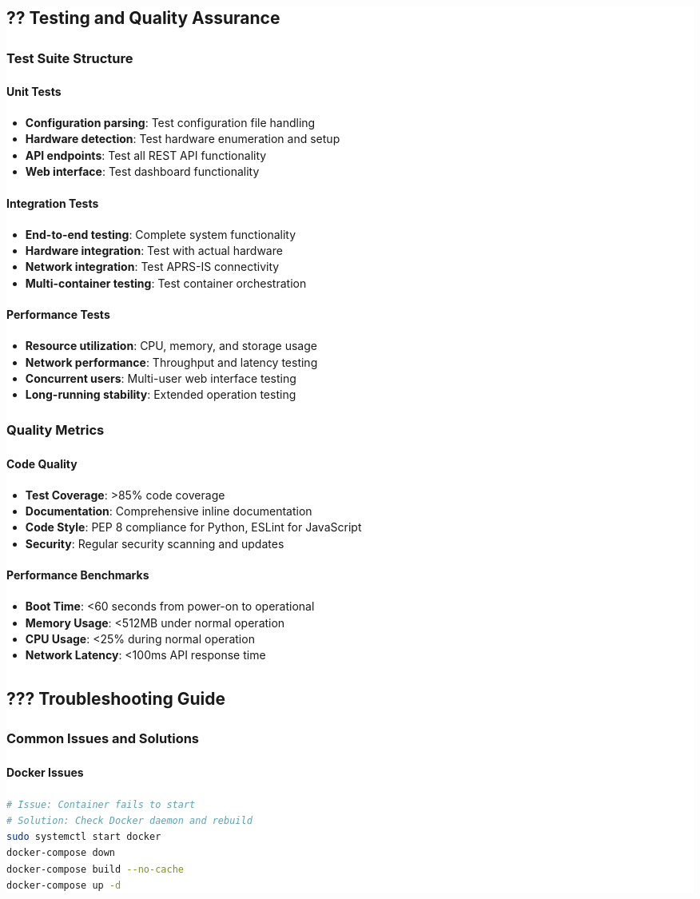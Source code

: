 ## ?? Testing and Quality Assurance

### Test Suite Structure

#### Unit Tests
- **Configuration parsing**: Test configuration file handling
- **Hardware detection**: Test hardware enumeration and setup
- **API endpoints**: Test all REST API functionality
- **Web interface**: Test dashboard functionality

#### Integration Tests
- **End-to-end testing**: Complete system functionality
- **Hardware integration**: Test with actual hardware
- **Network integration**: Test APRS-IS connectivity
- **Multi-container testing**: Test container orchestration

#### Performance Tests
- **Resource utilization**: CPU, memory, and storage usage
- **Network performance**: Throughput and latency testing
- **Concurrent users**: Multi-user web interface testing
- **Long-running stability**: Extended operation testing

### Quality Metrics

#### Code Quality
- **Test Coverage**: >85% code coverage
- **Documentation**: Comprehensive inline documentation
- **Code Style**: PEP 8 compliance for Python, ESLint for JavaScript
- **Security**: Regular security scanning and updates

#### Performance Benchmarks
- **Boot Time**: <60 seconds from power-on to operational
- **Memory Usage**: <512MB under normal operation
- **CPU Usage**: <25% during normal operation
- **Network Latency**: <100ms API response time

## ??? Troubleshooting Guide

### Common Issues and Solutions

#### Docker Issues
```bash
# Issue: Container fails to start
# Solution: Check Docker daemon and rebuild
sudo systemctl start docker
docker-compose down
docker-compose build --no-cache
docker-compose up -d
```
